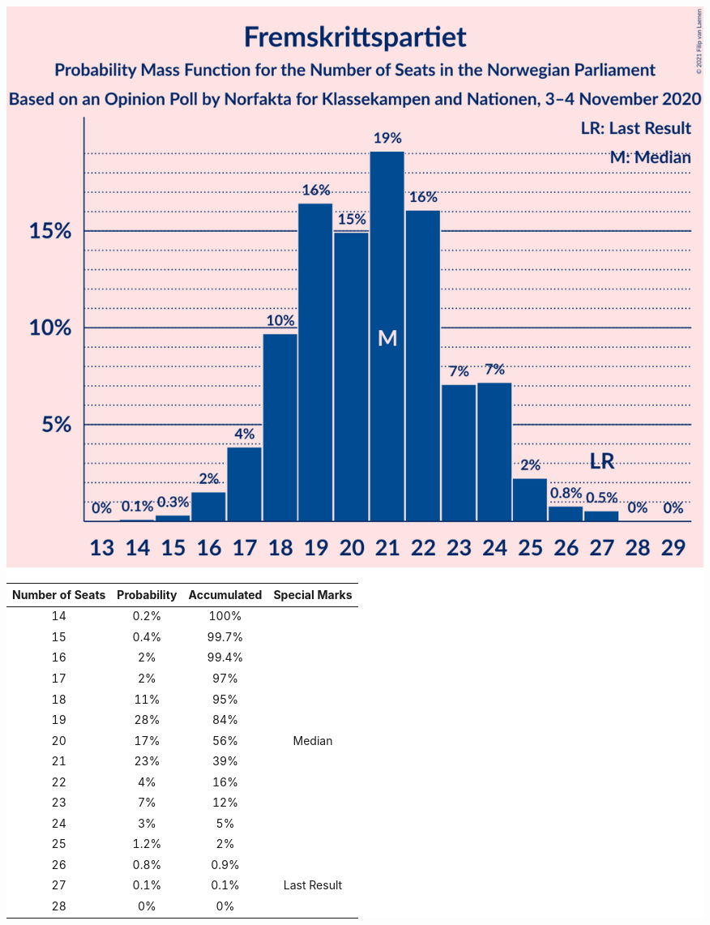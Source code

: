 ![Graph with seats probability mass function not yet produced](2020-11-04-Norfakta-seats-pmf-fremskrittspartiet.png "Seats Probability Mass Function")

| Number of Seats | Probability | Accumulated | Special Marks |
|:---------------:|:-----------:|:-----------:|:-------------:|
| 14 | 0.2% | 100% |  |
| 15 | 0.4% | 99.7% |  |
| 16 | 2% | 99.4% |  |
| 17 | 2% | 97% |  |
| 18 | 11% | 95% |  |
| 19 | 28% | 84% |  |
| 20 | 17% | 56% | Median |
| 21 | 23% | 39% |  |
| 22 | 4% | 16% |  |
| 23 | 7% | 12% |  |
| 24 | 3% | 5% |  |
| 25 | 1.2% | 2% |  |
| 26 | 0.8% | 0.9% |  |
| 27 | 0.1% | 0.1% | Last Result |
| 28 | 0% | 0% |  |
